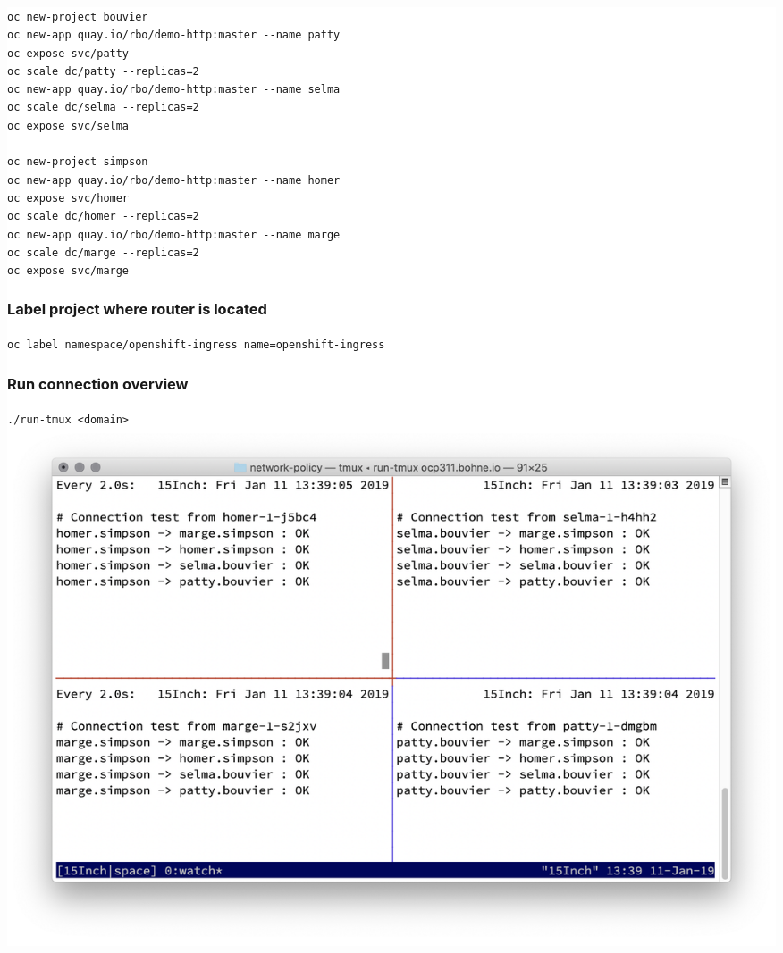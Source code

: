 ```text
oc new-project bouvier
oc new-app quay.io/rbo/demo-http:master --name patty
oc expose svc/patty
oc scale dc/patty --replicas=2
oc new-app quay.io/rbo/demo-http:master --name selma
oc scale dc/selma --replicas=2
oc expose svc/selma

oc new-project simpson
oc new-app quay.io/rbo/demo-http:master --name homer
oc expose svc/homer
oc scale dc/homer --replicas=2
oc new-app quay.io/rbo/demo-http:master --name marge
oc scale dc/marge --replicas=2
oc expose svc/marge
```

### Label project where router is located

```text
oc label namespace/openshift-ingress name=openshift-ingress
```

### Run connection overview

`./run-tmux <domain>` ![demo overview](.gitbook/assets/without-policies.png)
